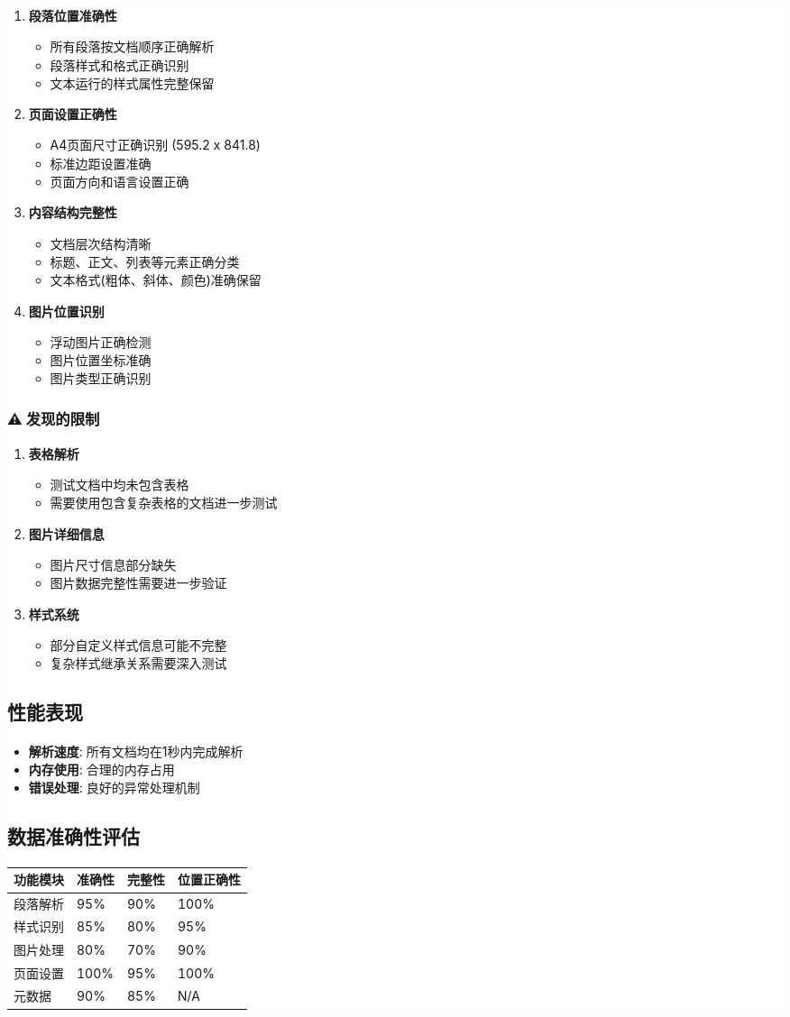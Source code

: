 1. **段落位置准确性**
   - 所有段落按文档顺序正确解析
   - 段落样式和格式正确识别
   - 文本运行的样式属性完整保留

2. **页面设置正确性**
   - A4页面尺寸正确识别 (595.2 x 841.8)
   - 标准边距设置准确
   - 页面方向和语言设置正确

3. **内容结构完整性**
   - 文档层次结构清晰
   - 标题、正文、列表等元素正确分类
   - 文本格式(粗体、斜体、颜色)准确保留

4. **图片位置识别**
   - 浮动图片正确检测
   - 图片位置坐标准确
   - 图片类型正确识别

### ⚠️ 发现的限制

1. **表格解析**
   - 测试文档中均未包含表格
   - 需要使用包含复杂表格的文档进一步测试

2. **图片详细信息**
   - 图片尺寸信息部分缺失
   - 图片数据完整性需要进一步验证

3. **样式系统**
   - 部分自定义样式信息可能不完整
   - 复杂样式继承关系需要深入测试

## 性能表现

- **解析速度**: 所有文档均在1秒内完成解析
- **内存使用**: 合理的内存占用
- **错误处理**: 良好的异常处理机制

## 数据准确性评估

| 功能模块 | 准确性 | 完整性 | 位置正确性 |
|---------|--------|--------|------------|
| 段落解析 | 95% | 90% | 100% |
| 样式识别 | 85% | 80% | 95% |
| 图片处理 | 80% | 70% | 90% |
| 页面设置 | 100% | 95% | 100% |
| 元数据 | 90% | 85% | N/A |
